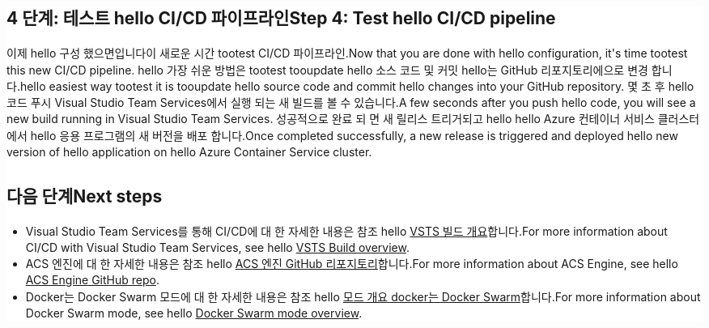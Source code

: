 ## <a name="step-4-test-hello-cicd-pipeline"></a><span data-ttu-id="ddb2e-250">4 단계: 테스트 hello CI/CD 파이프라인</span><span class="sxs-lookup"><span data-stu-id="ddb2e-250">Step 4: Test hello CI/CD pipeline</span></span>

<span data-ttu-id="ddb2e-251">이제 hello 구성 했으면입니다이 새로운 시간 tootest CI/CD 파이프라인.</span><span class="sxs-lookup"><span data-stu-id="ddb2e-251">Now that you are done with hello configuration, it's time tootest this new CI/CD pipeline.</span></span> <span data-ttu-id="ddb2e-252">hello 가장 쉬운 방법은 tootest tooupdate hello 소스 코드 및 커밋 hello는 GitHub 리포지토리에으로 변경 합니다.</span><span class="sxs-lookup"><span data-stu-id="ddb2e-252">hello easiest way tootest it is tooupdate hello source code and commit hello changes into your GitHub repository.</span></span> <span data-ttu-id="ddb2e-253">몇 초 후 hello 코드 푸시 Visual Studio Team Services에서 실행 되는 새 빌드를 볼 수 있습니다.</span><span class="sxs-lookup"><span data-stu-id="ddb2e-253">A few seconds after you push hello code, you will see a new build running in Visual Studio Team Services.</span></span> <span data-ttu-id="ddb2e-254">성공적으로 완료 되 면 새 릴리스 트리거되고 hello hello Azure 컨테이너 서비스 클러스터에서 hello 응용 프로그램의 새 버전을 배포 합니다.</span><span class="sxs-lookup"><span data-stu-id="ddb2e-254">Once completed successfully, a new release is triggered and deployed hello new version of hello application on hello Azure Container Service cluster.</span></span>

## <a name="next-steps"></a><span data-ttu-id="ddb2e-255">다음 단계</span><span class="sxs-lookup"><span data-stu-id="ddb2e-255">Next steps</span></span>

* <span data-ttu-id="ddb2e-256">Visual Studio Team Services를 통해 CI/CD에 대 한 자세한 내용은 참조 hello [VSTS 빌드 개요](https://www.visualstudio.com/docs/build/overview)합니다.</span><span class="sxs-lookup"><span data-stu-id="ddb2e-256">For more information about CI/CD with Visual Studio Team Services, see hello [VSTS Build overview](https://www.visualstudio.com/docs/build/overview).</span></span>
* <span data-ttu-id="ddb2e-257">ACS 엔진에 대 한 자세한 내용은 참조 hello [ACS 엔진 GitHub 리포지토리](https://github.com/Azure/acs-engine)합니다.</span><span class="sxs-lookup"><span data-stu-id="ddb2e-257">For more information about ACS Engine, see hello [ACS Engine GitHub repo](https://github.com/Azure/acs-engine).</span></span>
* <span data-ttu-id="ddb2e-258">Docker는 Docker Swarm 모드에 대 한 자세한 내용은 참조 hello [모드 개요 docker는 Docker Swarm](https://docs.docker.com/engine/swarm/)합니다.</span><span class="sxs-lookup"><span data-stu-id="ddb2e-258">For more information about Docker Swarm mode, see hello [Docker Swarm mode overview](https://docs.docker.com/engine/swarm/).</span></span>
